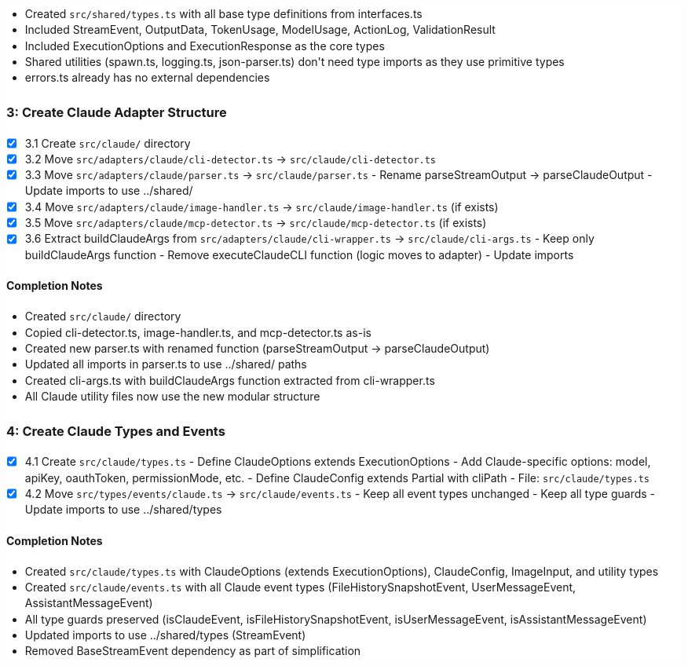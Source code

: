 - Created `src/shared/types.ts` with all base type definitions from interfaces.ts
- Included StreamEvent, OutputData, TokenUsage, ModelUsage, ActionLog, ValidationResult
- Included ExecutionOptions and ExecutionResponse<T> as the core types
- Shared utilities (spawn.ts, logging.ts, json-parser.ts) don't need type imports as they use primitive types
- errors.ts already has no external dependencies

### 3: Create Claude Adapter Structure


- [x] 3.1 Create `src/claude/` directory
- [x] 3.2 Move `src/adapters/claude/cli-detector.ts` → `src/claude/cli-detector.ts`
- [x] 3.3 Move `src/adapters/claude/parser.ts` → `src/claude/parser.ts`
        - Rename parseStreamOutput → parseClaudeOutput
        - Update imports to use ../shared/
- [x] 3.4 Move `src/adapters/claude/image-handler.ts` → `src/claude/image-handler.ts` (if exists)
- [x] 3.5 Move `src/adapters/claude/mcp-detector.ts` → `src/claude/mcp-detector.ts` (if exists)
- [x] 3.6 Extract buildClaudeArgs from `src/adapters/claude/cli-wrapper.ts` → `src/claude/cli-args.ts`
        - Keep only buildClaudeArgs function
        - Remove executeClaudeCLI function (logic moves to adapter)
        - Update imports

#### Completion Notes

- Created `src/claude/` directory
- Copied cli-detector.ts, image-handler.ts, and mcp-detector.ts as-is
- Created new parser.ts with renamed function (parseStreamOutput → parseClaudeOutput)
- Updated all imports in parser.ts to use ../shared/ paths
- Created cli-args.ts with buildClaudeArgs function extracted from cli-wrapper.ts
- All Claude utility files now use the new modular structure

### 4: Create Claude Types and Events


- [x] 4.1 Create `src/claude/types.ts`
        - Define ClaudeOptions extends ExecutionOptions
        - Add Claude-specific options: model, apiKey, oauthToken, permissionMode, etc.
        - Define ClaudeConfig extends Partial<ClaudeOptions> with cliPath
        - File: `src/claude/types.ts`
- [x] 4.2 Move `src/types/events/claude.ts` → `src/claude/events.ts`
        - Keep all event types unchanged
        - Keep all type guards
        - Update imports to use ../shared/types

#### Completion Notes

- Created `src/claude/types.ts` with ClaudeOptions (extends ExecutionOptions), ClaudeConfig, ImageInput, and utility types
- Created `src/claude/events.ts` with all Claude event types (FileHistorySnapshotEvent, UserMessageEvent, AssistantMessageEvent)
- All type guards preserved (isClaudeEvent, isFileHistorySnapshotEvent, isUserMessageEvent, isAssistantMessageEvent)
- Updated imports to use ../shared/types (StreamEvent)
- Removed BaseStreamEvent dependency as part of simplification

